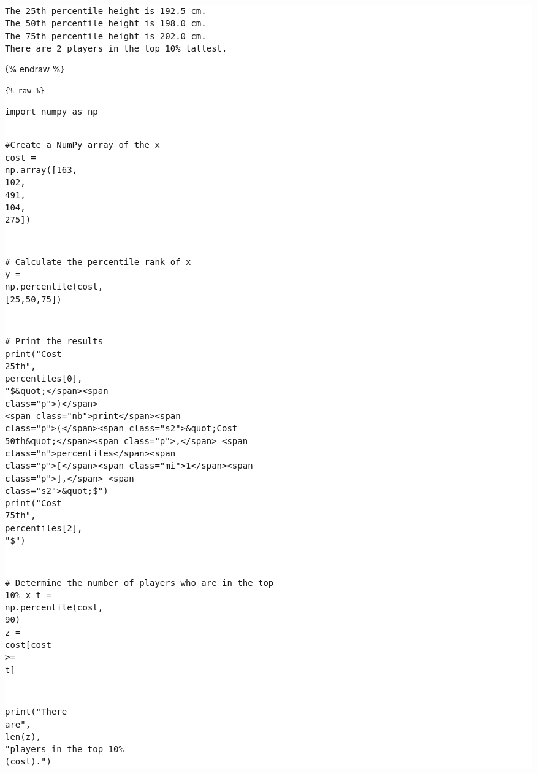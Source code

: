 </div>

<div class="output_wrapper">
<div class="output">

<div class="output_area">

<div class="output_subarea output_stream output_stdout output_text">
<pre>The 25th percentile height is 192.5 cm.
The 50th percentile height is 198.0 cm.
The 75th percentile height is 202.0 cm.
There are 2 players in the top 10% tallest.
</pre>
</div>
</div>

</div>
</div>

</div>
    {% endraw %}

    {% raw %}
    
<div class="cell border-box-sizing code_cell rendered">
<div class="input">

<div class="inner_cell">
    <div class="input_area">
<div class=" highlight hl-ipython3"><pre><span></span><span class="kn">import</span> <span class="nn">numpy</span> <span class="k">as</span> <span class="nn">np</span>

<span class="c1">#Create a NumPy array of the x</span>
<span class="n">cost</span> <span class="o">=</span> <span class="n">np</span><span class="o">.</span><span class="n">array</span><span class="p">([</span><span class="mi">163</span><span class="p">,</span> <span class="mi">102</span><span class="p">,</span> <span class="mi">491</span><span class="p">,</span> <span class="mi">104</span><span class="p">,</span> <span class="mi">275</span><span class="p">])</span>

<span class="c1"># Calculate the percentile rank of x</span>
<span class="n">y</span> <span class="o">=</span> <span class="n">np</span><span class="o">.</span><span class="n">percentile</span><span class="p">(</span><span class="n">cost</span><span class="p">,</span> <span class="p">[</span><span class="mi">25</span><span class="p">,</span><span class="mi">50</span><span class="p">,</span><span class="mi">75</span><span class="p">])</span>

<span class="c1"># Print the results</span>
<span class="nb">print</span><span class="p">(</span><span class="s2">&quot;Cost 25th&quot;</span><span class="p">,</span> <span class="n">percentiles</span><span class="p">[</span><span class="mi">0</span><span class="p">],</span> <span class="s2">&quot;$&quot;</span><span class="p">)</span>
<span class="nb">print</span><span class="p">(</span><span class="s2">&quot;Cost 50th&quot;</span><span class="p">,</span> <span class="n">percentiles</span><span class="p">[</span><span class="mi">1</span><span class="p">],</span> <span class="s2">&quot;$&quot;</span><span class="p">)</span>
<span class="nb">print</span><span class="p">(</span><span class="s2">&quot;Cost 75th&quot;</span><span class="p">,</span> <span class="n">percentiles</span><span class="p">[</span><span class="mi">2</span><span class="p">],</span> <span class="s2">&quot;$&quot;</span><span class="p">)</span>

<span class="c1"># Determine the number of players who are in the top 10% x</span>
<span class="n">t</span> <span class="o">=</span> <span class="n">np</span><span class="o">.</span><span class="n">percentile</span><span class="p">(</span><span class="n">cost</span><span class="p">,</span> <span class="mi">90</span><span class="p">)</span>
<span class="n">z</span> <span class="o">=</span> <span class="n">cost</span><span class="p">[</span><span class="n">cost</span> <span class="o">&gt;=</span> <span class="n">t</span><span class="p">]</span>

<span class="nb">print</span><span class="p">(</span><span class="s2">&quot;There are&quot;</span><span class="p">,</span> <span class="nb">len</span><span class="p">(</span><span class="n">z</span><span class="p">),</span> <span class="s2">&quot;players in the top 10% (cost).&quot;</span><span class="p">)</span>
</pre></div>
